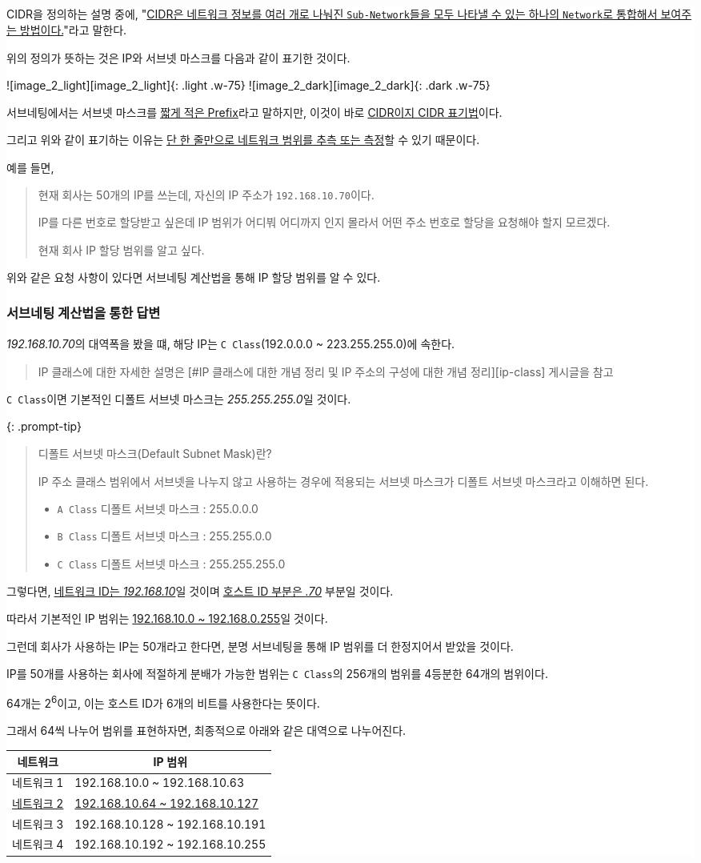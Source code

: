 CIDR을 정의하는 설명 중에, "<ins>CIDR은 네트워크 정보를 여러 개로 나눠진 `Sub-Network`들을 모두 나타낼 수 있는 하나의 `Network`로 통합해서 보여주는 방법이다.</ins>"라고 말한다.

위의 정의가 뜻하는 것은 IP와 서브넷 마스크를 다음과 같이 표기한 것이다.

![image_2_light][image_2_light]{: .light .w-75}
![image_2_dark][image_2_dark]{: .dark .w-75}

서브네팅에서는 서브넷 마스크를 <ins>짧게 적은 Prefix</ins>라고 말하지만, 이것이 바로 <ins>CIDR이지 CIDR 표기법</ins>이다.

그리고 위와 같이 표기하는 이유는 <ins>단 한 줄만으로 네트워크 범위를 추측 또는 측정</ins>할 수 있기 때문이다.

예를 들면,

> 현재 회사는 50개의 IP를 쓰는데, 자신의 IP 주소가 `192.168.10.70`이다.
>
> IP를 다른 번호로 할당받고 싶은데 IP 범위가 어디붜 어디까지 인지 몰라서 어떤 주소 번호로 할당을 요청해야 할지 모르겠다.
>
> 현재 회사 IP 할당 범위를 알고 싶다.

위와 같은 요청 사항이 있다면 서브네팅 계산법을 통해 IP 할당 범위를 알 수 있다.

### 서브네팅 계산법을 통한 답변

*192.168.10.70*의 대역폭을 봤을 떄, 해당 IP는 `C Class`(192.0.0.0 ~ 223.255.255.0)에 속한다.

> IP 클래스에 대한 자세한 설명은 [#IP 클래스에 대한 개념 정리 및 IP 주소의 구성에 대한 개념 정리][ip-class] 게시글을 참고

`C Class`이면 기본적인 디폴트 서브넷 마스크는 *255.255.255.0*일 것이다.

{: .prompt-tip}

> 디폴트 서브넷 마스크(Default Subnet Mask)란?
>
> IP 주소 클래스 범위에서 서브넷을 나누지 않고 사용하는 경우에 적용되는 서브넷 마스크가 디폴트 서브넷 마스크라고 이해하면 된다.
>
> - `A Class` 디폴트 서브넷 마스크
>   : 255.0.0.0
>
> - `B Class` 디폴트 서브넷 마스크
>   : 255.255.0.0
>
> - `C Class` 디폴트 서브넷 마스크
>   : 255.255.255.0

그렇다면, <ins>네트워크 ID는 _192.168.10_</ins>일 것이며 <ins>호스트 ID 부분은 _.70_</ins> 부분일 것이다.

따라서 기본적인 IP 범위는 <ins>192.168.10.0 ~ 192.168.0.255</ins>일 것이다.

그런데 회사가 사용하는 IP는 50개라고 한다면, 분명 서브네팅을 통해 IP 범위를 더 한정지어서 받았을 것이다.

IP를 50개를 사용하는 회사에 적절하게 분배가 가능한 범위는 `C Class`의 256개의 범위를 4등분한 64개의 범위이다.

64개는 $2^6$이고, 이는 호스트 ID가 6개의 비트를 사용한다는 뜻이다.

그래서 64씩 나누어 범위를 표현하자면, 최종적으로 아래와 같은 대역으로 나누어진다.

| 네트워크              | IP 범위                                   |
| --------------------- | ----------------------------------------- |
| 네트워크 1            | 192.168.10.0 ~ 192.168.10.63              |
| <ins>네트워크 2</ins> | <ins>192.168.10.64 ~ 192.168.10.127</ins> |
| 네트워크 3            | 192.168.10.128 ~ 192.168.10.191           |
| 네트워크 4            | 192.168.10.192 ~ 192.168.10.255           |


[^octet]: 컴퓨팅과 전기 통신에서 8개의 비트가 한데 모인 것을 말하며, "정확하게 8비트"임을 명시해야 하는 경우에 사용하는 용어이다. (`Byte`와 같은 용어로 취급)
[image_1]: {{page.image-path}}/cidr_1.png
[image_2_light]: {{page.image-path}}/cidr_2_light.png
[image_2_dark]: {{page.image-path}}/cidr_2_dark.png
[image_3]: {{page.image-path}}/cidr_3.png
[image_4]: {{page.image-path}}/cidr_4.png
[subnet]: {{site.url}}/posts/subnet
[ip-class]: {{site.url}}/posts/ip-class
[ecc]: {{site.url}}/posts/ec2
[ref_site_1]: https://inpa.tistory.com/entry/WEB-%F0%9F%8C%90-CIDR-%EC%9D%B4-%EB%AC%B4%EC%96%BC-%EB%A7%90%ED%95%98%EB%8A%94%EA%B1%B0%EC%95%BC-%E2%87%9B-%EA%B0%9C%EB%85%90-%EC%A0%95%EB%A6%AC-%EA%B3%84%EC%82%B0%EB%B2%95
[ref_site_2]: https://kim-dragon.tistory.com/9
[ref_site_3]: https://cidr.xyz/